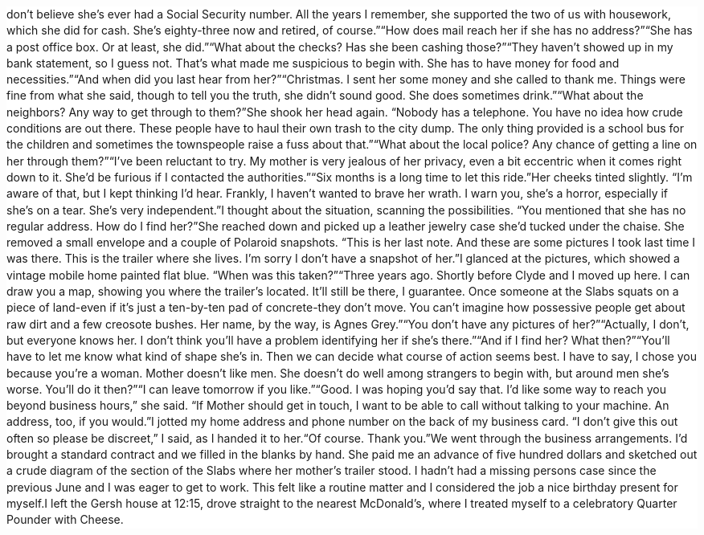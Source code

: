 don’t believe she’s ever had a Social Security number. All the years I remember, she supported the two of us with housework, which she did for cash. She’s eighty-three now and retired, of course.”“How does mail reach her if she has no address?”“She has a post office box. Or at least, she did.”“What about the checks? Has she been cashing those?”“They haven’t showed up in my bank statement, so I guess not. That’s what made me suspicious to begin with. She has to have money for food and necessities.”“And when did you last hear from her?”“Christmas. I sent her some money and she called to thank me. Things were fine from what she said, though to tell you the truth, she didn’t sound good. She does sometimes drink.”“What about the neighbors? Any way to get through to them?”She shook her head again. “Nobody has a telephone. You have no idea how crude conditions are out there. These people have to haul their own trash to the city dump. The only thing provided is a school bus for the children and sometimes the townspeople raise a fuss about that.”“What about the local police? Any chance of getting a line on her through them?”“I’ve been reluctant to try. My mother is very jealous of her privacy, even a bit eccentric when it comes right down to it. She’d be furious if I contacted the authorities.”“Six months is a long time to let this ride.”Her cheeks tinted slightly. “I’m aware of that, but I kept thinking I’d hear. Frankly, I haven’t wanted to brave her wrath. I warn you, she’s a horror, especially if she’s on a tear. She’s very independent.”I thought about the situation, scanning the possibilities. “You mentioned that she has no regular address. How do I find her?”She reached down and picked up a leather jewelry case she’d tucked under the chaise. She removed a small envelope and a couple of Polaroid snapshots. “This is her last note. And these are some pictures I took last time I was there. This is the trailer where she lives. I’m sorry I don’t have a snapshot of her.”I glanced at the pictures, which showed a vintage mobile home painted flat blue. “When was this taken?”“Three years ago. Shortly before Clyde and I moved up here. I can draw you a map, showing you where the trailer’s located. It’ll still be there, I guarantee. Once someone at the Slabs squats on a piece of land-even if it’s just a ten-by-ten pad of concrete-they don’t move. You can’t imagine how possessive people get about raw dirt and a few creosote bushes. Her name, by the way, is Agnes Grey.”“You don’t have any pictures of her?”“Actually, I don’t, but everyone knows her. I don’t think you’ll have a problem identifying her if she’s there.”“And if I find her? What then?”“You’ll have to let me know what kind of shape she’s in. Then we can decide what course of action seems best. I have to say, I chose you because you’re a woman. Mother doesn’t like men. She doesn’t do well among strangers to begin with, but around men she’s worse. You’ll do it then?”“I can leave tomorrow if you like.”“Good. I was hoping you’d say that. I’d like some way to reach you beyond business hours,” she said. “If Mother should get in touch, I want to be able to call without talking to your machine. An address, too, if you would.”I jotted my home address and phone number on the back of my business card. “I don’t give this out often so please be discreet,” I said, as I handed it to her.“Of course. Thank you.”We went through the business arrangements. I’d brought a standard contract and we filled in the blanks by hand. She paid me an advance of five hundred dollars and sketched out a crude diagram of the section of the Slabs where her mother’s trailer stood. I hadn’t had a missing persons case since the previous June and I was eager to get to work. This felt like a routine matter and I considered the job a nice birthday present for myself.I left the Gersh house at 12:15, drove straight to the nearest McDonald’s, where I treated myself to a celebratory Quarter Pounder with Cheese.
